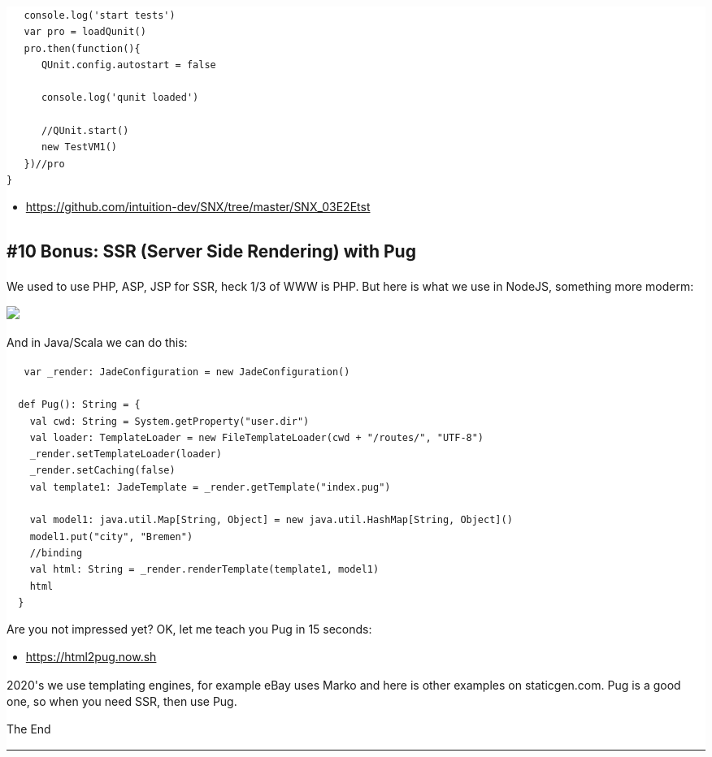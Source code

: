 ```
   console.log('start tests')
   var pro = loadQunit()
   pro.then(function(){
      QUnit.config.autostart = false

      console.log('qunit loaded')
   
      //QUnit.start()
      new TestVM1()
   })//pro
}

```

- https://github.com/intuition-dev/SNX/tree/master/SNX_03E2Etst

## #10 Bonus: SSR (Server Side Rendering) with Pug

We used to use PHP, ASP, JSP for SSR, heck 1/3 of WWW is PHP.
But here is what we use in NodeJS, something more moderm:


![](expressjs.png)

And in Java/Scala we can do this:

```
   var _render: JadeConfiguration = new JadeConfiguration()

  def Pug(): String = {
    val cwd: String = System.getProperty("user.dir")
    val loader: TemplateLoader = new FileTemplateLoader(cwd + "/routes/", "UTF-8")
    _render.setTemplateLoader(loader)
    _render.setCaching(false)
    val template1: JadeTemplate = _render.getTemplate("index.pug")
    
    val model1: java.util.Map[String, Object] = new java.util.HashMap[String, Object]()
    model1.put("city", "Bremen")
    //binding
    val html: String = _render.renderTemplate(template1, model1)
    html
  }
```

Are you not impressed yet? OK, let me teach you Pug in 15 seconds:
- https://html2pug.now.sh

2020's we use templating engines, for example eBay uses Marko and here is other examples on staticgen.com. Pug is a good one, so when you need SSR, then use Pug.


The End

----
